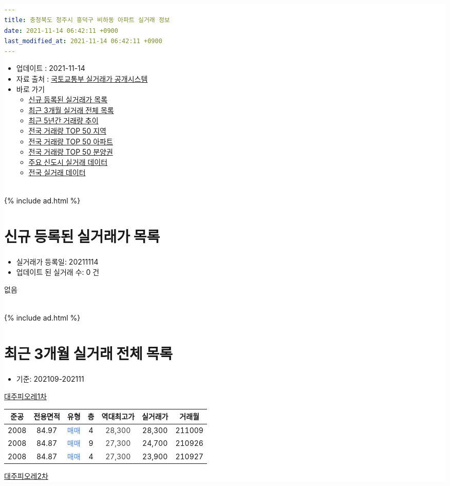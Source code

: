 ```yaml
---
title: 충청북도 청주시 흥덕구 비하동 아파트 실거래 정보
date: 2021-11-14 06:42:11 +0900
last_modified_at: 2021-11-14 06:42:11 +0900
---
```


* 업데이트 : 2021-11-14
* 자료 출처 : [국토교통부 실거래가 공개시스템](http://rt.molit.go.kr)
* 바로 가기
    * [신규 등록된 실거래가 목록](#신규-등록된-실거래가-목록)
    * [최근 3개월 실거래 전체 목록](#최근-3개월-실거래-전체-목록)
    * [최근 5년간 거래량 추이](#최근-5년간-거래량-추이)
    * [전국 거래량 TOP 50 지역](https://inasie.github.io/apt-trade-info/최근-3개월-전국에서-가장-거래가-많이-발생한-지역)
    * [전국 거래량 TOP 50 아파트](https://inasie.github.io/apt-trade-info/최근-3개월-전국에서-가장-거래가-많이-발생한-아파트)
    * [전국 거래량 TOP 50 분양권](https://inasie.github.io/apt-trade-info/최근-3개월-전국에서-가장-거래가-많이-발생한-분양권)
    * [주요 신도시 실거래 데이터](https://inasie.github.io/apt-trade-info/주요-신도시)
    * [전국 실거래 데이터](https://inasie.github.io/apt-trade-info/전국)
<br>
{% include ad.html %}
<br>

# 신규 등록된 실거래가 목록
* 실거래가 등록일: 20211114
* 업데이트 된 실거래 수: 0 건

없음

<br>
{% include ad.html %}
<br>

# 최근 3개월 실거래 전체 목록
* 기준: 202109-202111


[대주피오레1차](https://search.naver.com/search.naver?query=%EC%B6%A9%EC%B2%AD%EB%B6%81%EB%8F%84+%EC%B2%AD%EC%A3%BC%EC%8B%9C+%ED%9D%A5%EB%8D%95%EA%B5%AC+%EB%B9%84%ED%95%98%EB%8F%99+%EB%8C%80%EC%A3%BC%ED%94%BC%EC%98%A4%EB%A0%881%EC%B0%A8)

|준공|전용면적|유형|층|역대최고가|실거래가|거래월|
|:---:|:---:|:---:|:---:|:---:|:---:|:---:|
|2008|84.97|<span style="color:#4285f3">매매</span>|4|<span style="color:#444444">28,300</span>|28,300|211009|
|2008|84.87|<span style="color:#4285f3">매매</span>|9|<span style="color:#444444">27,300</span>|24,700|210926|
|2008|84.87|<span style="color:#4285f3">매매</span>|4|<span style="color:#444444">27,300</span>|23,900|210927|

[대주피오레2차](https://search.naver.com/search.naver?query=%EC%B6%A9%EC%B2%AD%EB%B6%81%EB%8F%84+%EC%B2%AD%EC%A3%BC%EC%8B%9C+%ED%9D%A5%EB%8D%95%EA%B5%AC+%EB%B9%84%ED%95%98%EB%8F%99+%EB%8C%80%EC%A3%BC%ED%94%BC%EC%98%A4%EB%A0%882%EC%B0%A8)
